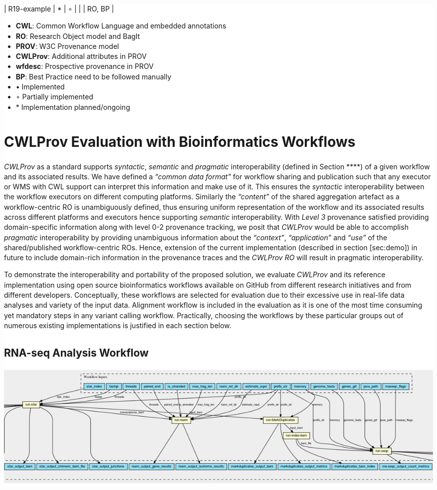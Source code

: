 | R19-example      |        *       |        ∘       |                |                | RO, BP            |

* **CWL**: Common Workflow Language and embedded annotations
* **RO**: Research Object model and BagIt
* **PROV**: W3C Provenance model
* **CWLProv**: Additional attributes in PROV
* **wfdesc**: Prospective provenance in PROV
* **BP**: Best Practice need to be followed manually
* • Implemented
* ∘ Partially implemented
* \* Implementation planned/ongoing

CWLProv Evaluation with Bioinformatics Workflows
================================================

*CWLProv* as a standard supports *syntactic*, *semantic* and *pragmatic* interoperability (defined in Section ****) of a given workflow and its associated results. We have defined a *“common data format”* for workflow sharing and publication such that any executor or WMS with CWL support can interpret this information and make use of it. This ensures the *syntactic* interoperability between the workflow executors on different computing platforms. Similarly the *“content”* of the shared aggregation artefact as a workflow-centric RO is unambiguously defined, thus ensuring uniform representation of the workflow and its associated results across different platforms and executors hence supporting *semantic* interoperability. With *Level 3* provenance satisfied providing domain-specific information along with level 0-2 provenance tracking, we posit that *CWLProv* would be able to accomplish *pragmatic* interoperability by providing unambiguous information about the *“context”*, *“application”* and *“use”* of the shared/published workflow-centric ROs. Hence, extension of the current implementation (described in section \[sec:demo\]) in future to include domain-rich information in the provenance traces and the *CWLProv RO* will result in pragmatic interoperability.

To demonstrate the interoperability and portability of the proposed solution, we evaluate *CWLProv* and its reference implementation using open source bioinformatics workflows available on GitHub from different research initiatives and from different developers. Conceptually, these workflows are selected for evaluation due to their excessive use in real-life data analyses and variety of the input data. Alignment workflow is included in the evaluation as it is one of the most time consuming yet mandatory steps in any variant calling workflow. Practically, choosing the workflows by these particular groups out of numerous existing implementations is justified in each section below.

RNA-seq Analysis Workflow
-------------------------

<img src="images/rnaseq-cwlviewer-half.png" alt="image" />
